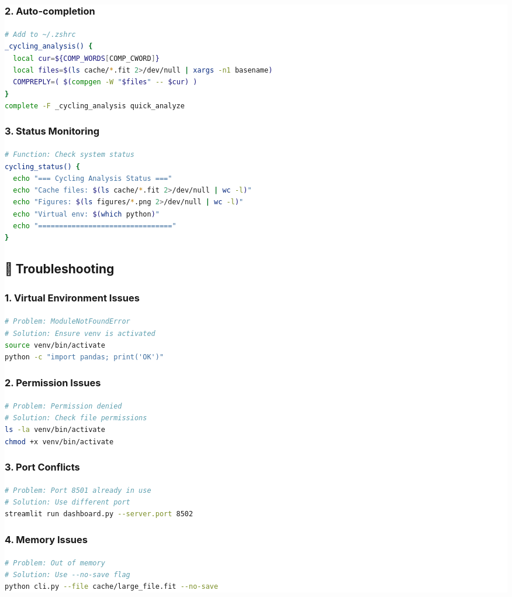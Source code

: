 ### **2. Auto-completion**
```bash
# Add to ~/.zshrc
_cycling_analysis() {
  local cur=${COMP_WORDS[COMP_CWORD]}
  local files=$(ls cache/*.fit 2>/dev/null | xargs -n1 basename)
  COMPREPLY=( $(compgen -W "$files" -- $cur) )
}
complete -F _cycling_analysis quick_analyze
```

### **3. Status Monitoring**
```bash
# Function: Check system status
cycling_status() {
  echo "=== Cycling Analysis Status ==="
  echo "Cache files: $(ls cache/*.fit 2>/dev/null | wc -l)"
  echo "Figures: $(ls figures/*.png 2>/dev/null | wc -l)"
  echo "Virtual env: $(which python)"
  echo "================================"
}
```

## 🚨 Troubleshooting

### **1. Virtual Environment Issues**
```bash
# Problem: ModuleNotFoundError
# Solution: Ensure venv is activated
source venv/bin/activate
python -c "import pandas; print('OK')"
```

### **2. Permission Issues**
```bash
# Problem: Permission denied
# Solution: Check file permissions
ls -la venv/bin/activate
chmod +x venv/bin/activate
```

### **3. Port Conflicts**
```bash
# Problem: Port 8501 already in use
# Solution: Use different port
streamlit run dashboard.py --server.port 8502
```

### **4. Memory Issues**
```bash
# Problem: Out of memory
# Solution: Use --no-save flag
python cli.py --file cache/large_file.fit --no-save
```
